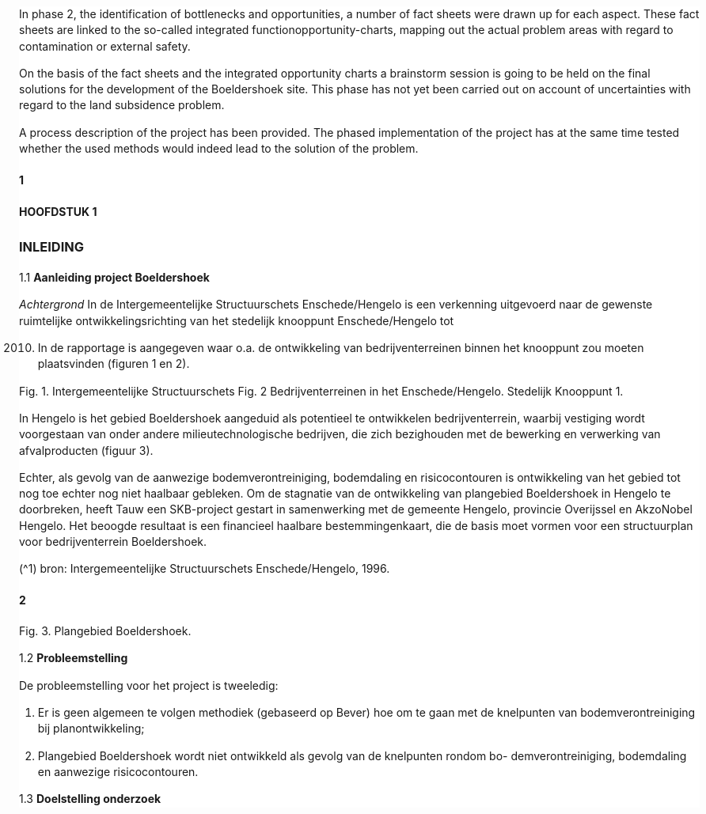 In phase 2, the identification of bottlenecks and opportunities, a number of fact sheets were drawn up for each aspect. These fact sheets are linked to the so-called integrated functionopportunity-charts, mapping out the actual problem areas with regard to contamination or external safety. 

On the basis of the fact sheets and the integrated opportunity charts a brainstorm session is going to be held on the final solutions for the development of the Boeldershoek site. This phase has not yet been carried out on account of uncertainties with regard to the land subsidence problem. 

A process description of the project has been provided. The phased implementation of the project has at the same time tested whether the used methods would indeed lead to the solution of the problem. 


#### 1 

#### HOOFDSTUK 1 

### INLEIDING 

1.1 **Aanleiding project Boeldershoek** 

_Achtergrond_ In de Intergemeentelijke Structuurschets Enschede/Hengelo is een verkenning uitgevoerd naar de gewenste ruimtelijke ontwikkelingsrichting van het stedelijk knooppunt Enschede/Hengelo tot 

2010. In de rapportage is aangegeven waar o.a. de ontwikkeling van bedrijventerreinen binnen het knooppunt zou moeten plaatsvinden (figuren 1 en 2). 

Fig. 1. Intergemeentelijke Structuurschets Fig. 2 Bedrijventerreinen in het Enschede/Hengelo. Stedelijk Knooppunt 1. 

In Hengelo is het gebied Boeldershoek aangeduid als potentieel te ontwikkelen bedrijventerrein, waarbij vestiging wordt voorgestaan van onder andere milieutechnologische bedrijven, die zich bezighouden met de bewerking en verwerking van afvalproducten (figuur 3). 

Echter, als gevolg van de aanwezige bodemverontreiniging, bodemdaling en risicocontouren is ontwikkeling van het gebied tot nog toe echter nog niet haalbaar gebleken. Om de stagnatie van de ontwikkeling van plangebied Boeldershoek in Hengelo te doorbreken, heeft Tauw een SKB-project gestart in samenwerking met de gemeente Hengelo, provincie Overijssel en AkzoNobel Hengelo. Het beoogde resultaat is een financieel haalbare bestemmingenkaart, die de basis moet vormen voor een structuurplan voor bedrijventerrein Boeldershoek. 

(^1) bron: Intergemeentelijke Structuurschets Enschede/Hengelo, 1996. 


#### 2 

Fig. 3. Plangebied Boeldershoek. 

1.2 **Probleemstelling** 

De probleemstelling voor het project is tweeledig: 

1. Er is geen algemeen te volgen methodiek (gebaseerd op Bever) hoe om te gaan met de     knelpunten van bodemverontreiniging bij planontwikkeling; 

2. Plangebied Boeldershoek wordt niet ontwikkeld als gevolg van de knelpunten rondom bo-     demverontreiniging, bodemdaling en aanwezige risicocontouren. 

1.3 **Doelstelling onderzoek** 
